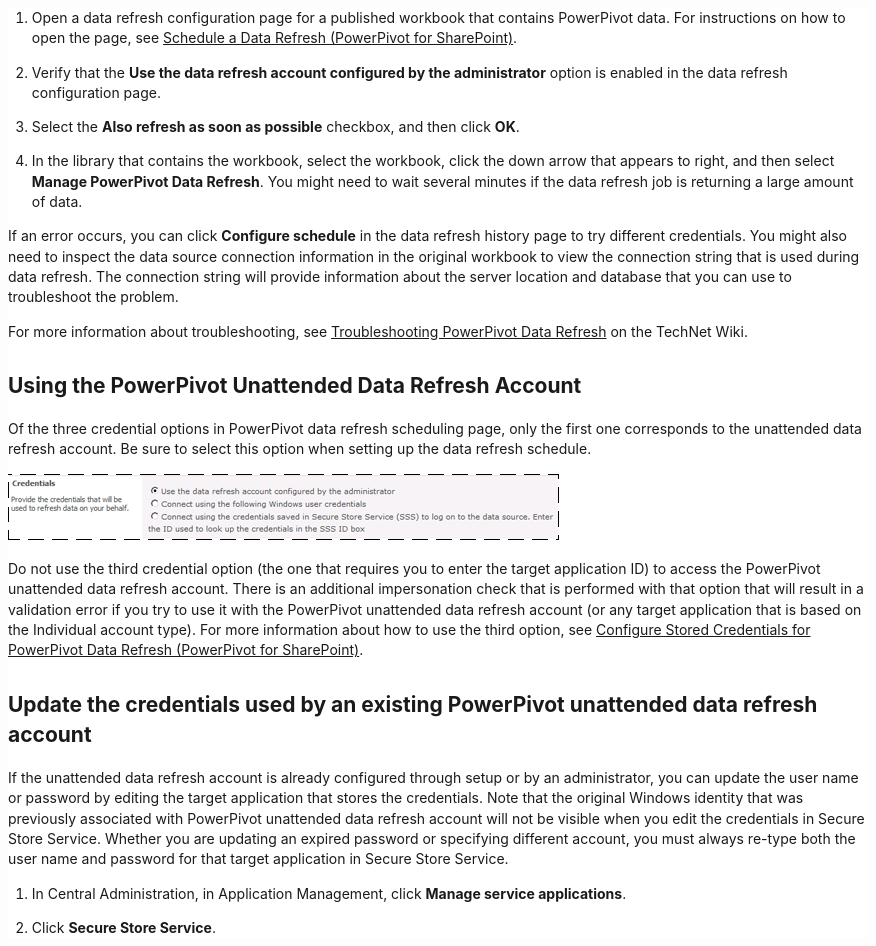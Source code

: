 1.  Open a data refresh configuration page for a published workbook that contains PowerPivot data. For instructions on how to open the page, see [Schedule a Data Refresh &#40;PowerPivot for SharePoint&#41;](schedule-a-data-refresh-powerpivot-for-sharepoint.md).  
  
2.  Verify that the **Use the data refresh account configured by the administrator** option is enabled in the data refresh configuration page.  
  
3.  Select the **Also refresh as soon as possible** checkbox, and then click **OK**.  
  
4.  In the library that contains the workbook, select the workbook, click the down arrow that appears to right, and then select **Manage PowerPivot Data Refresh**. You might need to wait several minutes if the data refresh job is returning a large amount of data.  
  
 If an error occurs, you can click **Configure schedule** in the data refresh history page to try different credentials. You might also need to inspect the data source connection information in the original workbook to view the connection string that is used during data refresh. The connection string will provide information about the server location and database that you can use to troubleshoot the problem.  
  
 For more information about troubleshooting, see [Troubleshooting PowerPivot Data Refresh](https://go.microsoft.com/fwlink/p/?LinkID=223279) on the TechNet Wiki.  
  
##  <a name="bkmk_use"></a> Using the PowerPivot Unattended Data Refresh Account  
 Of the three credential options in PowerPivot data refresh scheduling page, only the first one corresponds to the unattended data refresh account. Be sure to select this option when setting up the data refresh schedule.  
  
 ![SSAS_PowerpivotKJ_DataRefreshCreds](media/ssas-powerpivotkj-datarefreshcreds.gif "SSAS_PowerpivotKJ_DataRefreshCreds")  
  
 Do not use the third credential option (the one that requires you to enter the target application ID) to access the PowerPivot unattended data refresh account. There is an additional impersonation check that is performed with that option that will result in a validation error if you try to use it with the PowerPivot unattended data refresh account (or any target application that is based on the Individual account type). For more information about how to use the third option, see [Configure Stored Credentials for PowerPivot Data Refresh &#40;PowerPivot for SharePoint&#41;](configure-stored-credentials-data-refresh-powerpivot-sharepoint.md).  
  
##  <a name="bkmk_editUA"></a> Update the credentials used by an existing PowerPivot unattended data refresh account  
 If the unattended data refresh account is already configured through setup or by an administrator, you can update the user name or password by editing the target application that stores the credentials. Note that the original Windows identity that was previously associated with PowerPivot unattended data refresh account will not be visible when you edit the credentials in Secure Store Service. Whether you are updating an expired password or specifying different account, you must always re-type both the user name and password for that target application in Secure Store Service.  
  
1.  In Central Administration, in Application Management, click **Manage service applications**.  
  
2.  Click **Secure Store Service**.  
  